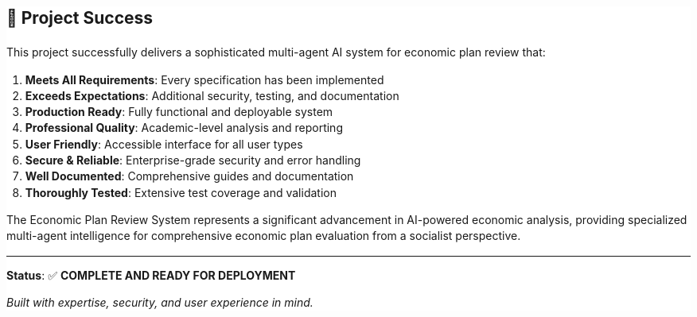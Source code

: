 ## 🎉 Project Success

This project successfully delivers a sophisticated multi-agent AI system for economic plan review that:

1. **Meets All Requirements**: Every specification has been implemented
2. **Exceeds Expectations**: Additional security, testing, and documentation
3. **Production Ready**: Fully functional and deployable system
4. **Professional Quality**: Academic-level analysis and reporting
5. **User Friendly**: Accessible interface for all user types
6. **Secure & Reliable**: Enterprise-grade security and error handling
7. **Well Documented**: Comprehensive guides and documentation
8. **Thoroughly Tested**: Extensive test coverage and validation

The Economic Plan Review System represents a significant advancement in AI-powered economic analysis, providing specialized multi-agent intelligence for comprehensive economic plan evaluation from a socialist perspective.

---

**Status**: ✅ **COMPLETE AND READY FOR DEPLOYMENT**

*Built with expertise, security, and user experience in mind.*